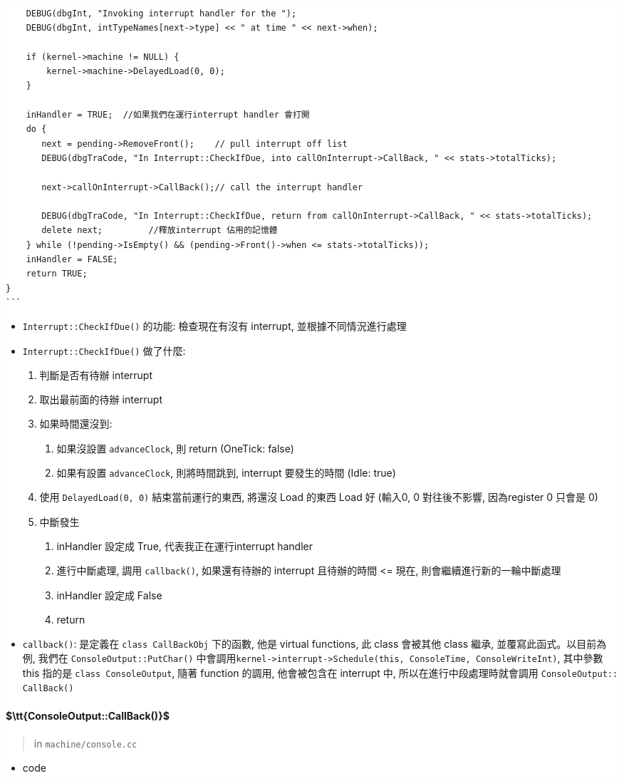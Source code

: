         DEBUG(dbgInt, "Invoking interrupt handler for the ");
        DEBUG(dbgInt, intTypeNames[next->type] << " at time " << next->when);
    
        if (kernel->machine != NULL) {
            kernel->machine->DelayedLoad(0, 0);
        }
       
        inHandler = TRUE;  //如果我們在運行interrupt handler 會打開
        do {
           next = pending->RemoveFront();    // pull interrupt off list
           DEBUG(dbgTraCode, "In Interrupt::CheckIfDue, into callOnInterrupt->CallBack, " << stats->totalTicks);
           
           next->callOnInterrupt->CallBack();// call the interrupt handler
    
           DEBUG(dbgTraCode, "In Interrupt::CheckIfDue, return from callOnInterrupt->CallBack, " << stats->totalTicks);
           delete next;         //釋放interrupt 佔用的記憶體
        } while (!pending->IsEmpty() && (pending->Front()->when <= stats->totalTicks));
        inHandler = FALSE;
        return TRUE;
    }
    ```

* `Interrupt::CheckIfDue()` 的功能: 檢查現在有沒有 interrupt, 並根據不同情況進行處理

* `Interrupt::CheckIfDue()` 做了什麼:

   1. 判斷是否有待辦 interrupt

   2. 取出最前面的待辦 interrupt

   3. 如果時間還沒到:

      1. 如果沒設置 `advanceClock`, 則 return (OneTick: false)

      2. 如果有設置 `advanceClock`, 則將時間跳到, interrupt 要發生的時間 (Idle: true)

   4. 使用 `DelayedLoad(0, 0)` 結束當前運行的東西, 將還沒 Load 的東西 Load 好 (輸入0, 0 對往後不影響, 因為register 0 只會是 0)

   5. 中斷發生

      1. inHandler 設定成 True, 代表我正在運行interrupt handler

      2. 進行中斷處理, 調用 `callback()`, 如果還有待辦的 interrupt 且待辦的時間 <= 現在, 則會繼續進行新的一輪中斷處理

      3. inHandler 設定成 False

      4. return

* `callback()`: 是定義在 `class CallBackObj` 下的函數, 他是 virtual functions, 此 class 會被其他 class 繼承, 並覆寫此函式。以目前為例, 我們在 `ConsoleOutput::PutChar()` 中會調用`kernel->interrupt->Schedule(this, ConsoleTime, ConsoleWriteInt)`, 其中參數 this 指的是 `class ConsoleOutput`, 隨著 function 的調用, 他會被包含在 interrupt 中, 所以在進行中段處理時就會調用 `ConsoleOutput::CallBack()`

#### $\tt{ConsoleOutput::CallBack()}$

> in `machine/console.cc`

* code
